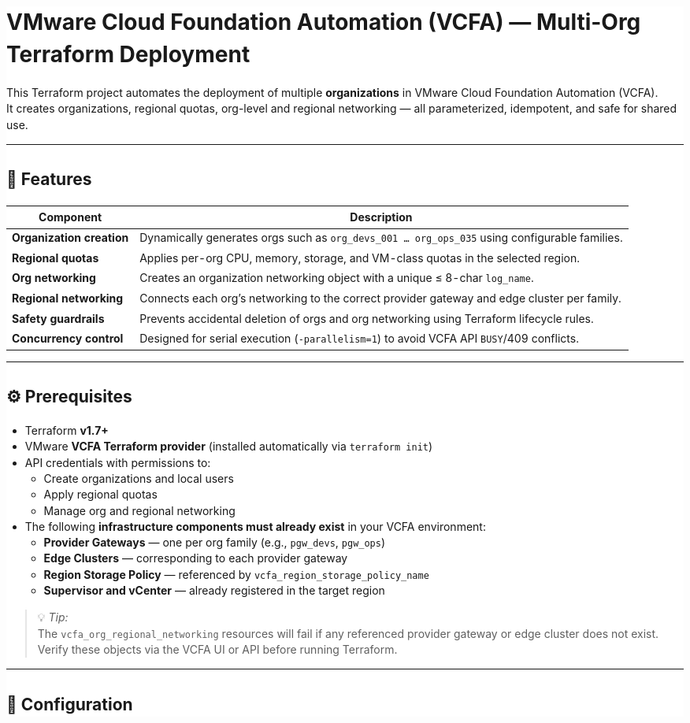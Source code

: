# VMware Cloud Foundation Automation (VCFA) — Multi-Org Terraform Deployment

This Terraform project automates the deployment of multiple **organizations** in VMware Cloud Foundation Automation (VCFA).  
It creates organizations, regional quotas, org-level and regional networking — all parameterized, idempotent, and safe for shared use.

---

## 🧱 Features

| Component | Description |
|------------|-------------|
| **Organization creation** | Dynamically generates orgs such as `org_devs_001 … org_ops_035` using configurable families. |
| **Regional quotas** | Applies per-org CPU, memory, storage, and VM-class quotas in the selected region. |
| **Org networking** | Creates an organization networking object with a unique ≤ 8-char `log_name`. |
| **Regional networking** | Connects each org’s networking to the correct provider gateway and edge cluster per family. |
| **Safety guardrails** | Prevents accidental deletion of orgs and org networking using Terraform lifecycle rules. |
| **Concurrency control** | Designed for serial execution (`-parallelism=1`) to avoid VCFA API `BUSY`/409 conflicts. |

---

## ⚙️ Prerequisites

- Terraform **v1.7+**
- VMware **VCFA Terraform provider** (installed automatically via `terraform init`)
- API credentials with permissions to:
  - Create organizations and local users
  - Apply regional quotas
  - Manage org and regional networking
- The following **infrastructure components must already exist** in your VCFA environment:
  - **Provider Gateways** — one per org family (e.g., `pgw_devs`, `pgw_ops`)
  - **Edge Clusters** — corresponding to each provider gateway
  - **Region Storage Policy** — referenced by `vcfa_region_storage_policy_name`
  - **Supervisor and vCenter** — already registered in the target region

> 💡 *Tip:*  
> The `vcfa_org_regional_networking` resources will fail if any referenced provider gateway or edge cluster does not exist.  
> Verify these objects via the VCFA UI or API before running Terraform.

---

## 🧩 Configuration
